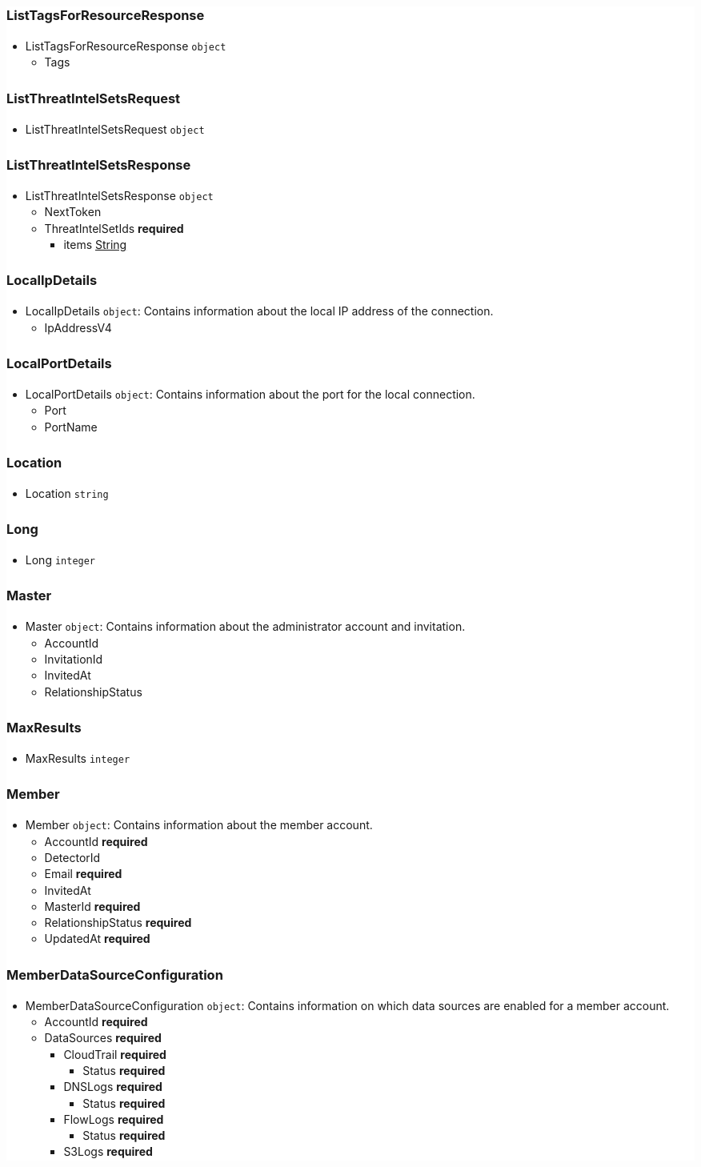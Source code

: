### ListTagsForResourceResponse
* ListTagsForResourceResponse `object`
  * Tags

### ListThreatIntelSetsRequest
* ListThreatIntelSetsRequest `object`

### ListThreatIntelSetsResponse
* ListThreatIntelSetsResponse `object`
  * NextToken
  * ThreatIntelSetIds **required**
    * items [String](#string)

### LocalIpDetails
* LocalIpDetails `object`: Contains information about the local IP address of the connection.
  * IpAddressV4

### LocalPortDetails
* LocalPortDetails `object`: Contains information about the port for the local connection.
  * Port
  * PortName

### Location
* Location `string`

### Long
* Long `integer`

### Master
* Master `object`: Contains information about the administrator account and invitation.
  * AccountId
  * InvitationId
  * InvitedAt
  * RelationshipStatus

### MaxResults
* MaxResults `integer`

### Member
* Member `object`: Contains information about the member account. 
  * AccountId **required**
  * DetectorId
  * Email **required**
  * InvitedAt
  * MasterId **required**
  * RelationshipStatus **required**
  * UpdatedAt **required**

### MemberDataSourceConfiguration
* MemberDataSourceConfiguration `object`: Contains information on which data sources are enabled for a member account.
  * AccountId **required**
  * DataSources **required**
    * CloudTrail **required**
      * Status **required**
    * DNSLogs **required**
      * Status **required**
    * FlowLogs **required**
      * Status **required**
    * S3Logs **required**